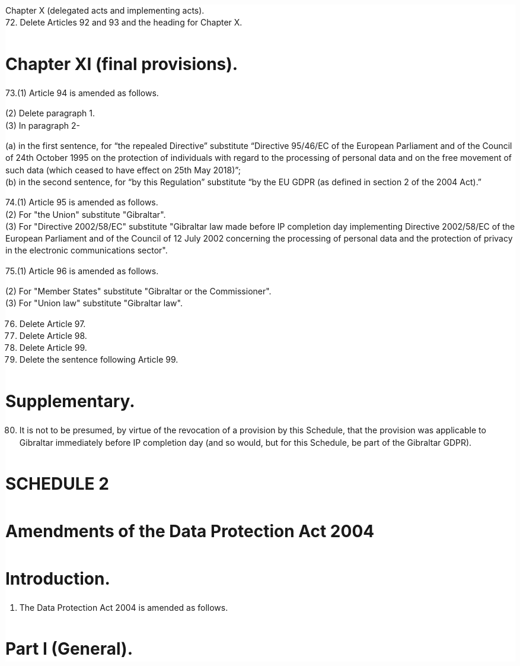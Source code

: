 Chapter X (delegated acts and implementing acts).  
72. Delete Articles 92 and 93 and the heading for Chapter X.

# Chapter XI (final provisions).

73.(1) Article 94 is amended as follows.

(2) Delete paragraph 1.  
(3) In paragraph 2-

(a) in the first sentence, for “the repealed Directive” substitute “Directive 95/46/EC of the European Parliament and of the Council of 24th October 1995 on the protection of individuals with regard to the processing of personal data and on the free movement of such data (which ceased to have effect on 25th May 2018)”;  
(b) in the second sentence, for “by this Regulation” substitute “by the EU GDPR (as defined in section 2 of the 2004 Act).”

74.(1) Article 95 is amended as follows.  
(2) For "the Union" substitute "Gibraltar".  
(3) For "Directive 2002/58/EC" substitute "Gibraltar law made before IP completion day implementing Directive 2002/58/EC of the European Parliament and of the Council of 12 July 2002 concerning the processing of personal data and the protection of privacy in the electronic communications sector".

75.(1) Article 96 is amended as follows.

(2) For "Member States" substitute "Gibraltar or the Commissioner".  
(3) For "Union law" substitute "Gibraltar law".

76. Delete Article 97.  
77. Delete Article 98.  
78. Delete Article 99.  
79. Delete the sentence following Article 99.

# Supplementary.

80. It is not to be presumed, by virtue of the revocation of a provision by this Schedule, that the provision was applicable to Gibraltar immediately before IP completion day (and so would, but for this Schedule, be part of the Gibraltar GDPR).

# SCHEDULE 2

# Amendments of the Data Protection Act 2004

# Introduction.

1. The Data Protection Act 2004 is amended as follows.

# Part I (General).
